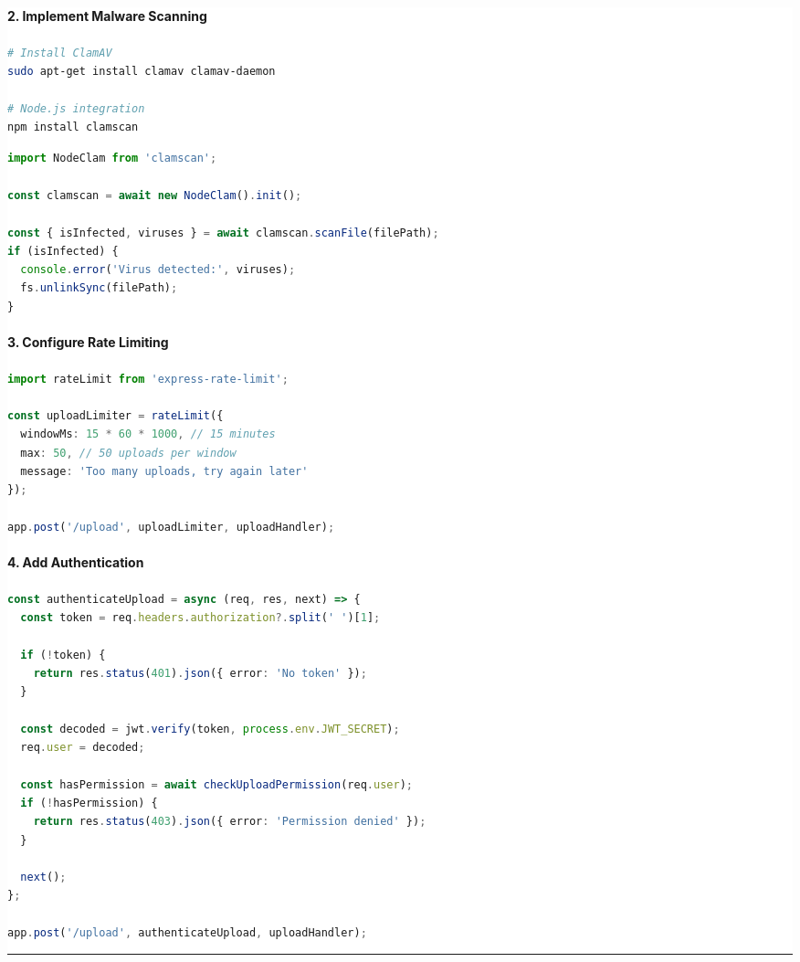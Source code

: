 #### 2. Implement Malware Scanning

```bash
# Install ClamAV
sudo apt-get install clamav clamav-daemon

# Node.js integration
npm install clamscan
```

```typescript
import NodeClam from 'clamscan';

const clamscan = await new NodeClam().init();

const { isInfected, viruses } = await clamscan.scanFile(filePath);
if (isInfected) {
  console.error('Virus detected:', viruses);
  fs.unlinkSync(filePath);
}
```

#### 3. Configure Rate Limiting

```typescript
import rateLimit from 'express-rate-limit';

const uploadLimiter = rateLimit({
  windowMs: 15 * 60 * 1000, // 15 minutes
  max: 50, // 50 uploads per window
  message: 'Too many uploads, try again later'
});

app.post('/upload', uploadLimiter, uploadHandler);
```

#### 4. Add Authentication

```typescript
const authenticateUpload = async (req, res, next) => {
  const token = req.headers.authorization?.split(' ')[1];

  if (!token) {
    return res.status(401).json({ error: 'No token' });
  }

  const decoded = jwt.verify(token, process.env.JWT_SECRET);
  req.user = decoded;

  const hasPermission = await checkUploadPermission(req.user);
  if (!hasPermission) {
    return res.status(403).json({ error: 'Permission denied' });
  }

  next();
};

app.post('/upload', authenticateUpload, uploadHandler);
```

---